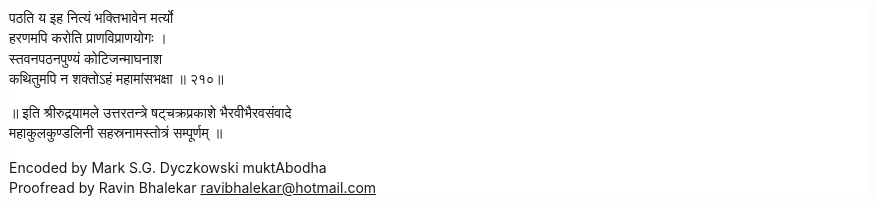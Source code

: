 पठति य इह नित्यं भक्तिभावेन मर्त्यो  
हरणमपि करोति प्राणविप्राणयोगः ।  
स्तवनपठनपुण्यं कोटिजन्माघनाश  
कथितुमपि न शक्तोऽहं महामांसभक्षा ॥ २१०॥  
  
॥ इति श्रीरुद्रयामले उत्तरतन्त्रे षट्चक्रप्रकाशे भैरवीभैरवसंवादे  
महाकुलकुण्डलिनी सहस्रनामस्तोत्रं सम्पूर्णम् ॥  
  
  
  
Encoded by Mark S.G. Dyczkowski muktAbodha  
Proofread by Ravin Bhalekar ravibhalekar@hotmail.com  
  
